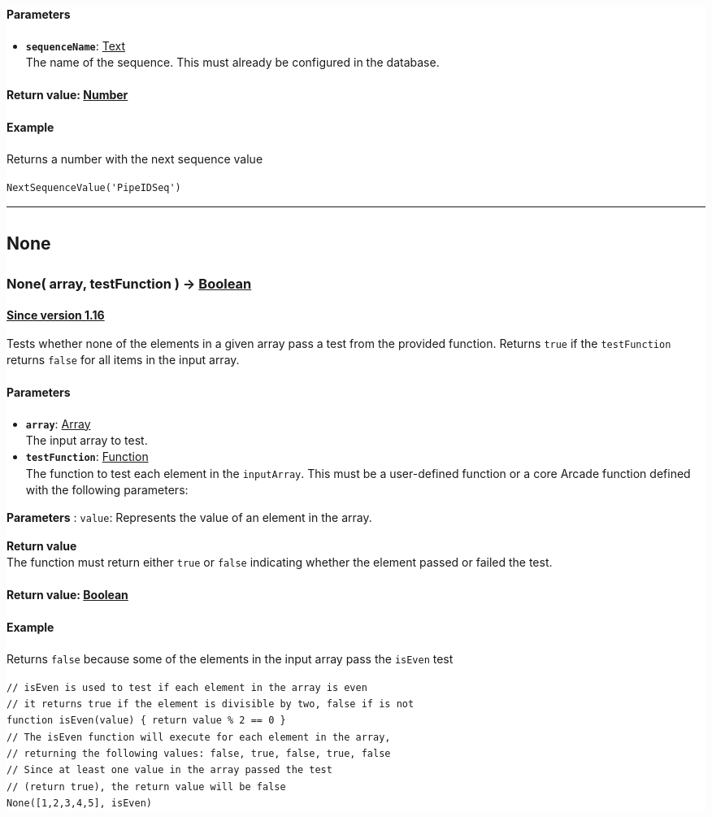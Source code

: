 #### Parameters

- **`sequenceName`**: [Text](../../guide/types/#text)  
The name of the sequence. This must already be configured in the database.

#### Return value: [Number](../../guide/types/#number)

#### Example

Returns a number with the next sequence value

```arcade
NextSequenceValue('PipeIDSeq')
```


---------------------

## None

### None( array, testFunction ) -> [Boolean](../../guide/types/#boolean)

**[Since version 1.16](../../guide/version-matrix)**

Tests whether none of the elements in a given array pass a test from the provided function. Returns `true` if the `testFunction` returns `false` for all items in the input array.

#### Parameters

- **`array`**: [Array](../../guide/types/#array)  
The input array to test.
- **`testFunction`**: [Function](../../guide/logic/#user-defined-functions)  
The function to test each element in the `inputArray`. This must be a user-defined function or a core Arcade function defined with the following parameters:

 **Parameters**  : `value`: Represents the value of an element in the array.

 **Return value**  
 The function must return either `true` or `false` indicating whether the element passed or failed the test.

#### Return value: [Boolean](../../guide/types/#boolean)

#### Example

Returns `false` because some of the elements in the input array pass the `isEven` test

```arcade
// isEven is used to test if each element in the array is even
// it returns true if the element is divisible by two, false if is not
function isEven(value) { return value % 2 == 0 } 
// The isEven function will execute for each element in the array,
// returning the following values: false, true, false, true, false
// Since at least one value in the array passed the test
// (return true), the return value will be false
None([1,2,3,4,5], isEven)
```
